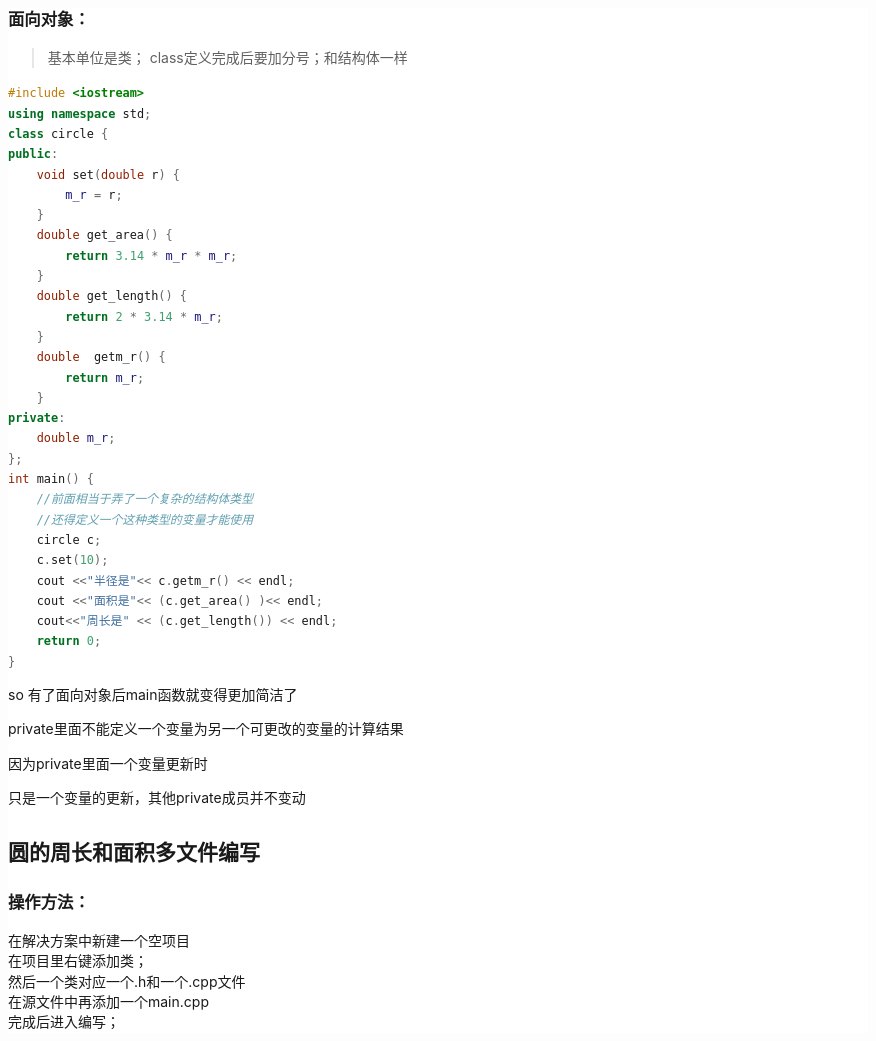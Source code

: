 ### 面向对象：

> 基本单位是类；
> class定义完成后要加分号；和结构体一样

``` cpp
#include <iostream>
using namespace std;
class circle {
public:
	void set(double r) {
		m_r = r;
	}
	double get_area() {
		return 3.14 * m_r * m_r;
	}
	double get_length() {
		return 2 * 3.14 * m_r;
	}
	double  getm_r() {
		return m_r;
	}
private:
	double m_r;
};
int main() {
	//前面相当于弄了一个复杂的结构体类型
	//还得定义一个这种类型的变量才能使用
	circle c;
	c.set(10);
	cout <<"半径是"<< c.getm_r() << endl;
	cout <<"面积是"<< (c.get_area() )<< endl;
	cout<<"周长是" << (c.get_length()) << endl;
	return 0;
}
```

so 有了面向对象后main函数就变得更加简洁了

private里面不能定义一个变量为另一个可更改的变量的计算结果

因为private里面一个变量更新时

只是一个变量的更新，其他private成员并不变动

## 圆的周长和面积多文件编写

### 操作方法：

在解决方案中新建一个空项目  
在项目里右键添加类；  
然后一个类对应一个.h和一个.cpp文件  
在源文件中再添加一个main.cpp  
完成后进入编写；  
